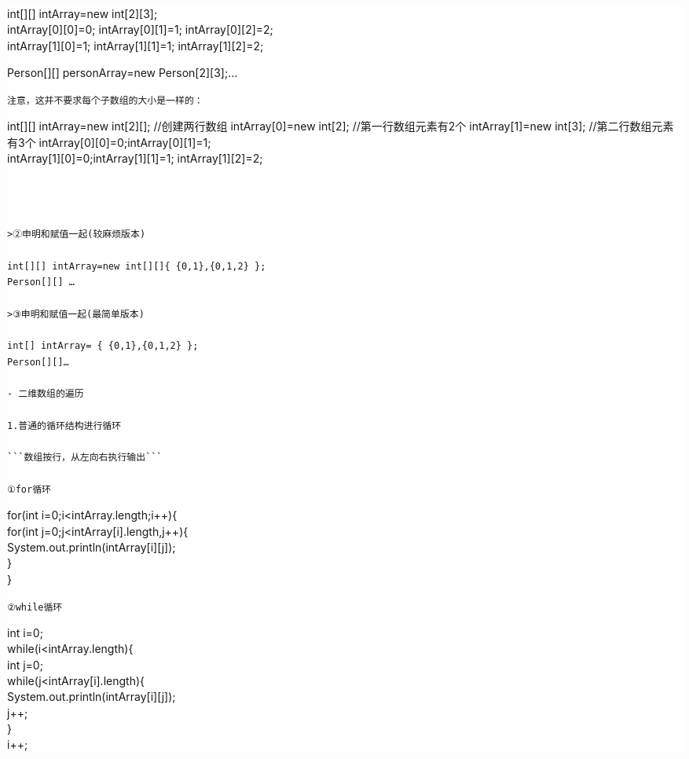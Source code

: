 int[][] intArray=new int[2][3];  
intArray[0][0]=0; intArray[0][1]=1; intArray[0][2]=2;  
intArray[1][0]=1; intArray[1][1]=1; intArray[1][2]=2;  

Person[][] personArray=new Person[2][3];…  
``` 
注意，这并不要求每个子数组的大小是一样的：  

```
int[][] intArray=new int[2][];  //创建两行数组
intArray[0]=new int[2];  //第一行数组元素有2个
intArray[1]=new int[3];  //第二行数组元素有3个
intArray[0][0]=0;intArray[0][1]=1;  
intArray[1][0]=0;intArray[1][1]=1; intArray[1][2]=2;  
```



>②申明和赋值一起(较麻烦版本)

int[][] intArray=new int[][]{ {0,1},{0,1,2} };  
Person[][] …

>③申明和赋值一起(最简单版本)

int[] intArray= { {0,1},{0,1,2} };  
Person[][]…

- 二维数组的遍历

1.普通的循环结构进行循环

```数组按行，从左向右执行输出```

①for循环  
```
for(int i=0;i<intArray.length;i++){   
	for(int j=0;j<intArray[i].length,j++){  
		System.out.println(intArray[i][j]);  
}  
}  
``` 
②while循环  
```
int i=0;  
while(i<intArray.length){  
	int j=0;  
	while(j<intArray[i].length){  
System.out.println(intArray[i][j]);  
j++;  
}  
i++;  
